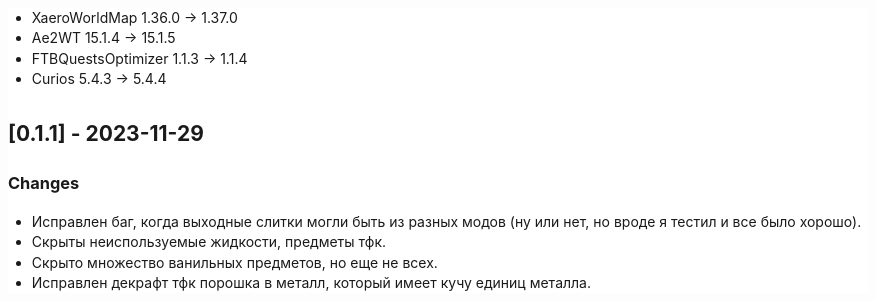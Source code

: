 - XaeroWorldMap 1.36.0 -> 1.37.0
- Ae2WT 15.1.4 -> 15.1.5
- FTBQuestsOptimizer 1.1.3 -> 1.1.4
- Curios 5.4.3 -> 5.4.4

## [0.1.1] - 2023-11-29
### Changes
- Исправлен баг, когда выходные слитки могли быть из разных модов (ну или нет, но вроде я тестил и все было хорошо).
- Скрыты неиспользуемые жидкости, предметы тфк.
- Скрыто множество ванильных предметов, но еще не всех.
- Исправлен декрафт тфк порошка в металл, который имеет кучу единиц металла.
